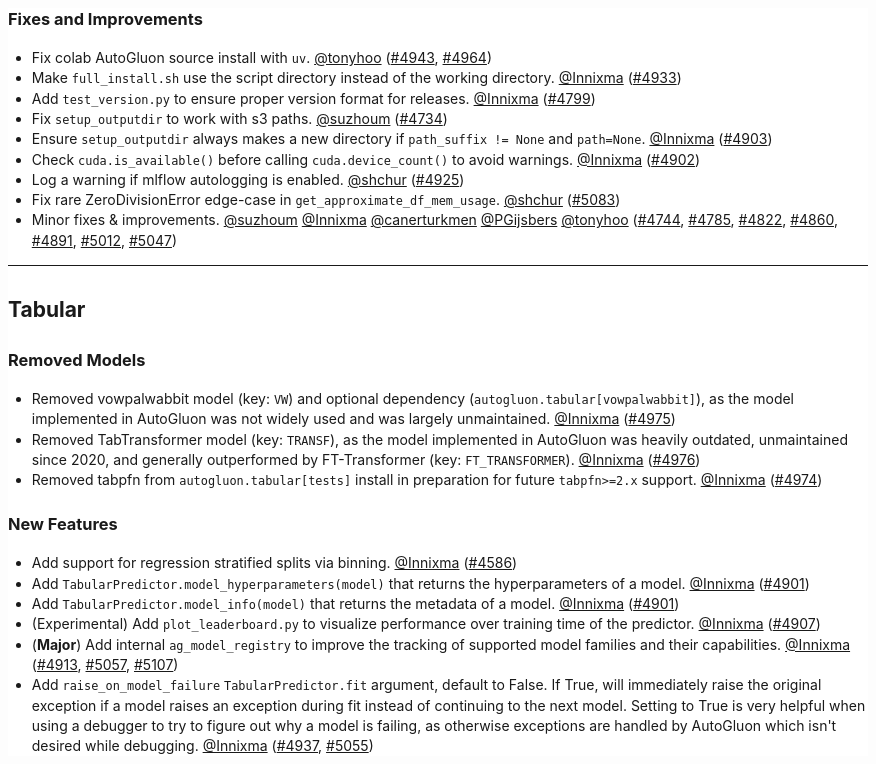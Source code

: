### Fixes and Improvements
- Fix colab AutoGluon source install with `uv`. [@tonyhoo](https://github.com/tonyhoo) ([#4943](https://github.com/autogluon/autogluon/pull/4943), [#4964](https://github.com/autogluon/autogluon/pull/4964))
- Make `full_install.sh` use the script directory instead of the working directory. [@Innixma](https://github.com/Innixma) ([#4933](https://github.com/autogluon/autogluon/pull/4933))
- Add `test_version.py` to ensure proper version format for releases. [@Innixma](https://github.com/Innixma) ([#4799](https://github.com/autogluon/autogluon/pull/4799))
- Fix `setup_outputdir` to work with s3 paths. [@suzhoum](https://github.com/suzhoum) ([#4734](https://github.com/autogluon/autogluon/pull/4734))
- Ensure `setup_outputdir` always makes a new directory if `path_suffix != None` and `path=None`. [@Innixma](https://github.com/Innixma) ([#4903](https://github.com/autogluon/autogluon/pull/4903))
- Check `cuda.is_available()` before calling `cuda.device_count()` to avoid warnings. [@Innixma](https://github.com/Innixma) ([#4902](https://github.com/autogluon/autogluon/pull/4902))
- Log a warning if mlflow autologging is enabled. [@shchur](https://github.com/shchur) ([#4925](https://github.com/autogluon/autogluon/pull/4925))
- Fix rare ZeroDivisionError edge-case in `get_approximate_df_mem_usage`. [@shchur](https://github.com/shchur) ([#5083](https://github.com/autogluon/autogluon/pull/5083))
- Minor fixes & improvements. [@suzhoum](https://github.com/suzhoum) [@Innixma](https://github.com/Innixma) [@canerturkmen](https://github.com/canerturkmen) [@PGijsbers](https://github.com/PGijsbers) [@tonyhoo](https://github.com/tonyhoo) ([#4744](https://github.com/autogluon/autogluon/pull/4744), [#4785](https://github.com/autogluon/autogluon/pull/4785), [#4822](https://github.com/autogluon/autogluon/pull/4822), [#4860](https://github.com/autogluon/autogluon/pull/4860), [#4891](https://github.com/autogluon/autogluon/pull/4891), [#5012](https://github.com/autogluon/autogluon/pull/5012), [#5047](https://github.com/autogluon/autogluon/pull/5047))

--------

## Tabular

### Removed Models
- Removed vowpalwabbit model (key: `VW`) and optional dependency (`autogluon.tabular[vowpalwabbit]`), as the model implemented in AutoGluon was not widely used and was largely unmaintained. [@Innixma](https://github.com/Innixma) ([#4975](https://github.com/autogluon/autogluon/pull/4975))
- Removed TabTransformer model (key: `TRANSF`), as the model implemented in AutoGluon was heavily outdated, unmaintained since 2020, and generally outperformed by FT-Transformer (key: `FT_TRANSFORMER`). [@Innixma](https://github.com/Innixma) ([#4976](https://github.com/autogluon/autogluon/pull/4976))
- Removed tabpfn from `autogluon.tabular[tests]` install in preparation for future `tabpfn>=2.x` support. [@Innixma](https://github.com/Innixma) ([#4974](https://github.com/autogluon/autogluon/pull/4974))

### New Features
- Add support for regression stratified splits via binning. [@Innixma](https://github.com/Innixma) ([#4586](https://github.com/autogluon/autogluon/pull/4586))
- Add `TabularPredictor.model_hyperparameters(model)` that returns the hyperparameters of a model. [@Innixma](https://github.com/Innixma) ([#4901](https://github.com/autogluon/autogluon/pull/4901))
- Add `TabularPredictor.model_info(model)` that returns the metadata of a model. [@Innixma](https://github.com/Innixma) ([#4901](https://github.com/autogluon/autogluon/pull/4901))
- (Experimental) Add `plot_leaderboard.py` to visualize performance over training time of the predictor. [@Innixma](https://github.com/Innixma) ([#4907](https://github.com/autogluon/autogluon/pull/4907))
- (**Major**) Add internal `ag_model_registry` to improve the tracking of supported model families and their capabilities. [@Innixma](https://github.com/Innixma) ([#4913](https://github.com/autogluon/autogluon/pull/4913), [#5057](https://github.com/autogluon/autogluon/pull/5057), [#5107](https://github.com/autogluon/autogluon/pull/5107))
- Add `raise_on_model_failure` `TabularPredictor.fit` argument, default to False. If True, will immediately raise the original exception if a model raises an exception during fit instead of continuing to the next model. Setting to True is very helpful when using a debugger to try to figure out why a model is failing, as otherwise exceptions are handled by AutoGluon which isn't desired while debugging. [@Innixma](https://github.com/Innixma) ([#4937](https://github.com/autogluon/autogluon/pull/4937), [#5055](https://github.com/autogluon/autogluon/pull/5055))